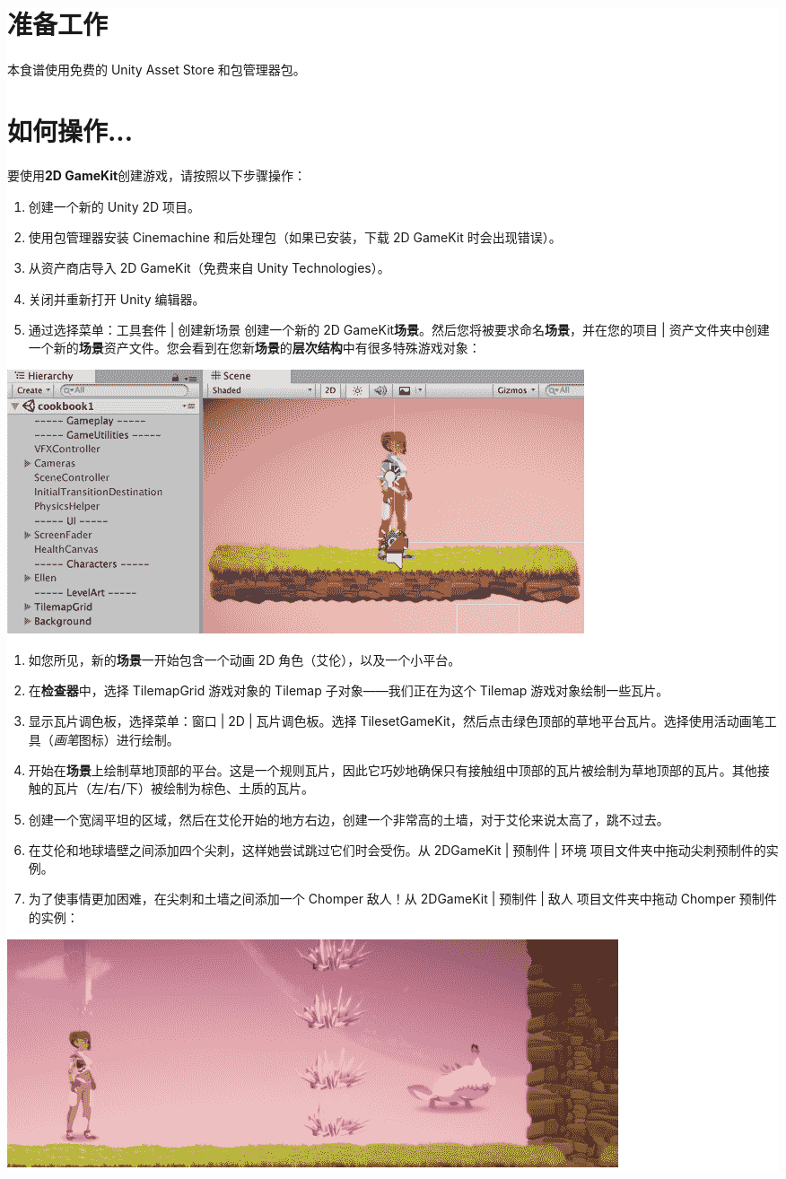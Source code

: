 # 准备工作

本食谱使用免费的 Unity Asset Store 和包管理器包。

# 如何操作...

要使用**2D GameKit**创建游戏，请按照以下步骤操作：

1.  创建一个新的 Unity 2D 项目。

1.  使用包管理器安装 Cinemachine 和后处理包（如果已安装，下载 2D GameKit 时会出现错误）。

1.  从资产商店导入 2D GameKit（免费来自 Unity Technologies）。

1.  关闭并重新打开 Unity 编辑器。

1.  通过选择菜单：工具套件 | 创建新场景 创建一个新的 2D GameKit**场景**。然后您将被要求命名**场景**，并在您的项目 | 资产文件夹中创建一个新的**场景**资产文件。您会看到在您新**场景**的**层次结构**中有很多特殊游戏对象：

![](img/a0a8d52f-4abb-411a-8e38-e5a665a0d5de.png)

1.  如您所见，新的**场景**一开始包含一个动画 2D 角色（艾伦），以及一个小平台。

1.  在**检查器**中，选择 TilemapGrid 游戏对象的 Tilemap 子对象——我们正在为这个 Tilemap 游戏对象绘制一些瓦片。

1.  显示瓦片调色板，选择菜单：窗口 | 2D | 瓦片调色板。选择 TilesetGameKit，然后点击绿色顶部的草地平台瓦片。选择使用活动画笔工具（*画笔*图标）进行绘制。

1.  开始在**场景**上绘制草地顶部的平台。这是一个规则瓦片，因此它巧妙地确保只有接触组中顶部的瓦片被绘制为草地顶部的瓦片。其他接触的瓦片（左/右/下）被绘制为棕色、土质的瓦片。

1.  创建一个宽阔平坦的区域，然后在艾伦开始的地方右边，创建一个非常高的土墙，对于艾伦来说太高了，跳不过去。

1.  在艾伦和地球墙壁之间添加四个尖刺，这样她尝试跳过它们时会受伤。从 2DGameKit | 预制件 | 环境 项目文件夹中拖动尖刺预制件的实例。

1.  为了使事情更加困难，在尖刺和土墙之间添加一个 Chomper 敌人！从 2DGameKit | 预制件 | 敌人 项目文件夹中拖动 Chomper 预制件的实例：

![](img/2c611415-5bd6-4620-a10d-79892271ca6c.png)
